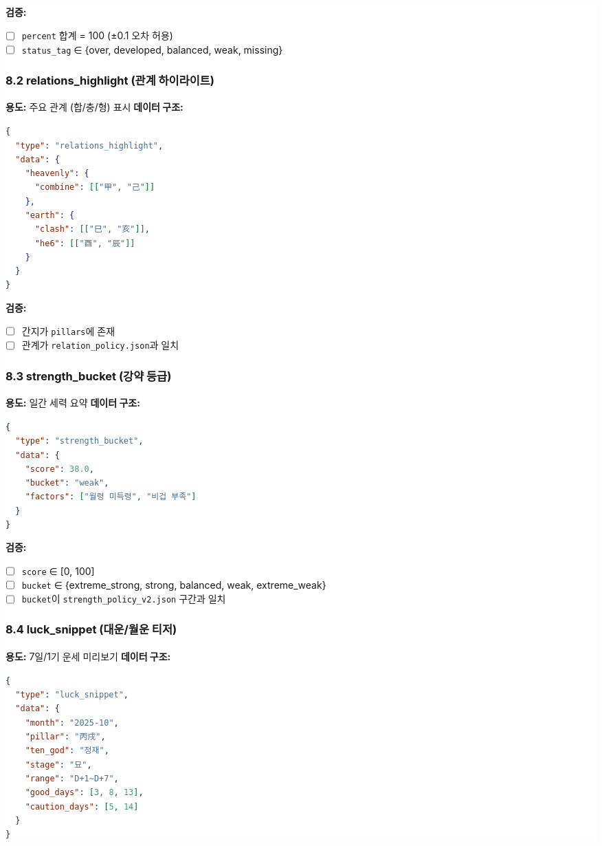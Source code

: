**검증:**
- [ ] `percent` 합계 = 100 (±0.1 오차 허용)
- [ ] `status_tag` ∈ {over, developed, balanced, weak, missing}

### 8.2 relations_highlight (관계 하이라이트)

**용도:** 주요 관계 (합/충/형) 표시
**데이터 구조:**
```json
{
  "type": "relations_highlight",
  "data": {
    "heavenly": {
      "combine": [["甲", "己"]]
    },
    "earth": {
      "clash": [["巳", "亥"]],
      "he6": [["酉", "辰"]]
    }
  }
}
```

**검증:**
- [ ] 간지가 `pillars`에 존재
- [ ] 관계가 `relation_policy.json`과 일치

### 8.3 strength_bucket (강약 등급)

**용도:** 일간 세력 요약
**데이터 구조:**
```json
{
  "type": "strength_bucket",
  "data": {
    "score": 38.0,
    "bucket": "weak",
    "factors": ["월령 미득령", "비겁 부족"]
  }
}
```

**검증:**
- [ ] `score` ∈ [0, 100]
- [ ] `bucket` ∈ {extreme_strong, strong, balanced, weak, extreme_weak}
- [ ] `bucket`이 `strength_policy_v2.json` 구간과 일치

### 8.4 luck_snippet (대운/월운 티저)

**용도:** 7일/1기 운세 미리보기
**데이터 구조:**
```json
{
  "type": "luck_snippet",
  "data": {
    "month": "2025-10",
    "pillar": "丙戌",
    "ten_god": "정재",
    "stage": "묘",
    "range": "D+1~D+7",
    "good_days": [3, 8, 13],
    "caution_days": [5, 14]
  }
}
```
